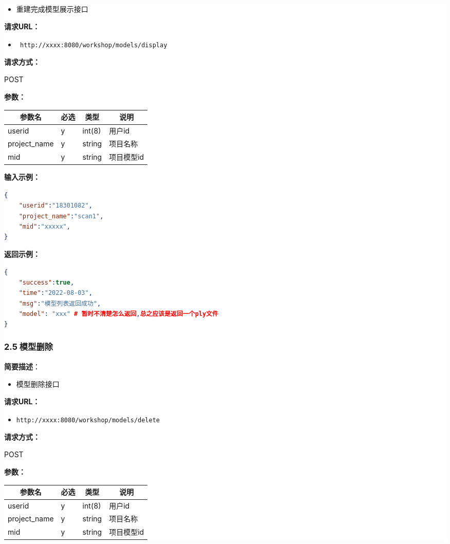- 重建完成模型展示接口

**请求URL：**

- ` http://xxxx:8080/workshop/models/display`

**请求方式：**

POST

**参数：**

| 参数名       | 必选 | 类型   | 说明       |
| ------------ | ---- | ------ | ---------- |
| userid       | y    | int(8) | 用户id     |
| project_name | y    | string | 项目名称   |
| mid          | y    | string | 项目模型id |

**输入示例：**

```json
{
    "userid":"18301082",
    "project_name":"scan1",
    "mid":"xxxxx",
}
```

**返回示例：**

```json
{
    "success":true,
    "time":"2022-08-03",
    "msg":"模型列表返回成功",
    "model": "xxx" # 暂时不清楚怎么返回,总之应该是返回一个ply文件
}
```

### 2.5 模型删除

**简要描述**：

- 模型删除接口

**请求URL：**

- ` http://xxxx:8080/workshop/models/delete `

**请求方式：**

POST

**参数：**

| 参数名       | 必选 | 类型   | 说明       |
| ------------ | ---- | ------ | ---------- |
| userid       | y    | int(8) | 用户id     |
| project_name | y    | string | 项目名称   |
| mid          | y    | string | 项目模型id |
